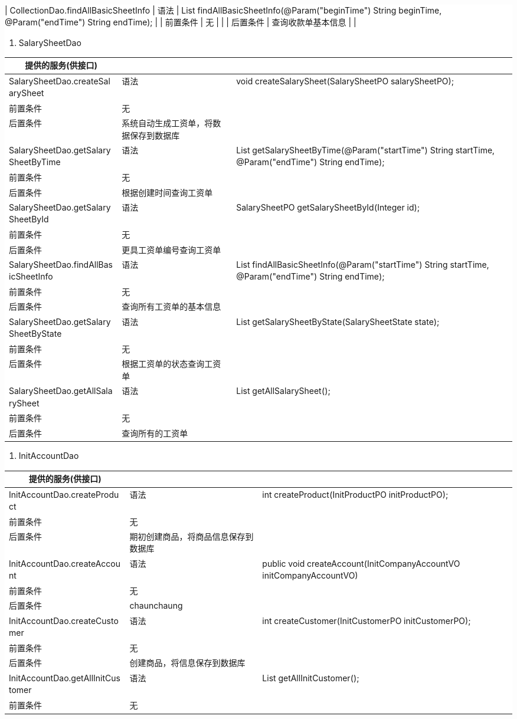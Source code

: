 | CollectionDao.findAllBasicSheetInfo         | 语法                                               | List<SheetPO> findAllBasicSheetInfo(@Param("beginTime") String beginTime, @Param("endTime") String endTime); |
| 前置条件                                    | 无                                                 |                                                              |
| 后置条件                                    | 查询收款单基本信息                                 |                                                              |

1. SalarySheetDao

| 提供的服务(供接口)                   |                                        |                                                              |
| ------------------------------------ | -------------------------------------- | ------------------------------------------------------------ |
| SalarySheetDao.createSalarySheet     | 语法                                   | void createSalarySheet(SalarySheetPO salarySheetPO);         |
| 前置条件                             | 无                                     |                                                              |
| 后置条件                             | 系统自动生成工资单，将数据保存到数据库 |                                                              |
| SalarySheetDao.getSalarySheetByTime  | 语法                                   | List<SalarySheetPO> getSalarySheetByTime(@Param("startTime") String startTime, @Param("endTime") String endTime); |
| 前置条件                             | 无                                     |                                                              |
| 后置条件                             | 根据创建时间查询工资单                 |                                                              |
| SalarySheetDao.getSalarySheetById    | 语法                                   | SalarySheetPO getSalarySheetById(Integer id);                |
| 前置条件                             | 无                                     |                                                              |
| 后置条件                             | 更具工资单编号查询工资单               |                                                              |
| SalarySheetDao.findAllBasicSheetInfo | 语法                                   | List<SheetPO> findAllBasicSheetInfo(@Param("startTime") String startTime, @Param("endTime") String endTime); |
| 前置条件                             | 无                                     |                                                              |
| 后置条件                             | 查询所有工资单的基本信息               |                                                              |
| SalarySheetDao.getSalarySheetByState | 语法                                   | List<SalarySheetPO> getSalarySheetByState(SalarySheetState state); |
| 前置条件                             | 无                                     |                                                              |
| 后置条件                             | 根据工资单的状态查询工资单             |                                                              |
| SalarySheetDao.getAllSalarySheet     | 语法                                   | List<SalarySheetPO> getAllSalarySheet();                     |
| 前置条件                             | 无                                     |                                                              |
| 后置条件                             | 查询所有的工资单                       |                                                              |

1. InitAccountDao

| 提供的服务(供接口)                      |                                      |                                                              |
| --------------------------------------- | ------------------------------------ | ------------------------------------------------------------ |
| InitAccountDao.createProduct            | 语法                                 | int createProduct(InitProductPO initProductPO);              |
| 前置条件                                | 无                                   |                                                              |
| 后置条件                                | 期初创建商品，将商品信息保存到数据库 |                                                              |
| InitAccountDao.createAccount            | 语法                                 | public void createAccount(InitCompanyAccountVO initCompanyAccountVO) |
| 前置条件                                | 无                                   |                                                              |
| 后置条件                                | chaunchaung                          |                                                              |
| InitAccountDao.createCustomer           | 语法                                 | int createCustomer(InitCustomerPO initCustomerPO);           |
| 前置条件                                | 无                                   |                                                              |
| 后置条件                                | 创建商品，将信息保存到数据库         |                                                              |
| InitAccountDao.getAllInitCustomer       | 语法                                 | List<InitCustomerPO> getAllInitCustomer();                   |
| 前置条件                                | 无                                   |                                                              |